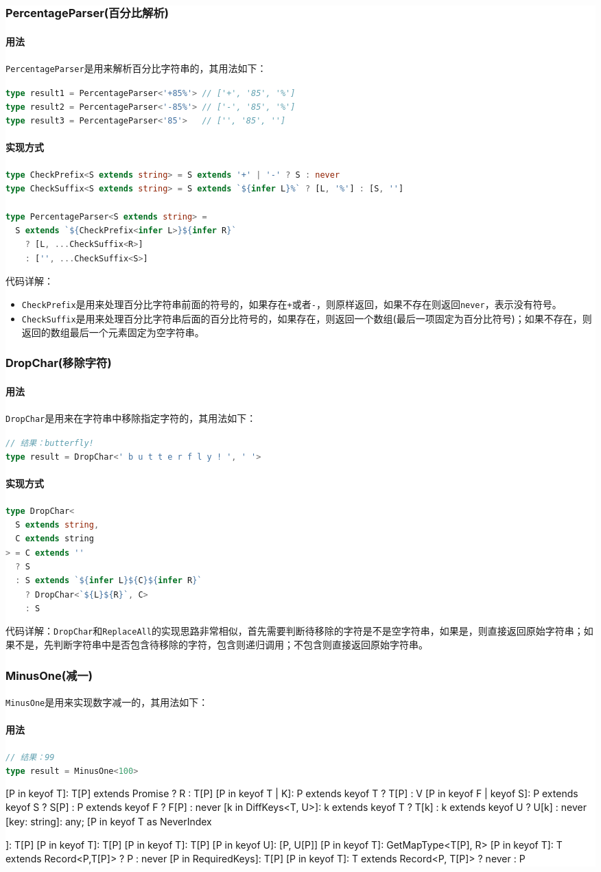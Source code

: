 ### PercentageParser(百分比解析)
#### 用法
`PercentageParser`是用来解析百分比字符串的，其用法如下：
```ts
type result1 = PercentageParser<'+85%'> // ['+', '85', '%']
type result2 = PercentageParser<'-85%'> // ['-', '85', '%']
type result3 = PercentageParser<'85'>   // ['', '85', '']
```

#### 实现方式
```ts
type CheckPrefix<S extends string> = S extends '+' | '-' ? S : never
type CheckSuffix<S extends string> = S extends `${infer L}%` ? [L, '%'] : [S, '']

type PercentageParser<S extends string> = 
  S extends `${CheckPrefix<infer L>}${infer R}`
    ? [L, ...CheckSuffix<R>]
    : ['', ...CheckSuffix<S>]
```

代码详解：
* `CheckPrefix`是用来处理百分比字符串前面的符号的，如果存在`+`或者`-`，则原样返回，如果不存在则返回`never`，表示没有符号。
* `CheckSuffix`是用来处理百分比字符串后面的百分比符号的，如果存在，则返回一个数组(最后一项固定为百分比符号)；如果不存在，则返回的数组最后一个元素固定为空字符串。

### DropChar(移除字符)
#### 用法
`DropChar`是用来在字符串中移除指定字符的，其用法如下：
```ts
// 结果：butterfly!
type result = DropChar<' b u t t e r f l y ! ', ' '>
```
#### 实现方式
```ts
type DropChar<
  S extends string,
  C extends string
> = C extends ''
  ? S
  : S extends `${infer L}${C}${infer R}`
    ? DropChar<`${L}${R}`, C>
    : S
```
代码详解：`DropChar`和`ReplaceAll`的实现思路非常相似，首先需要判断待移除的字符是不是空字符串，如果是，则直接返回原始字符串；如果不是，先判断字符串中是否包含待移除的字符，包含则递归调用；不包含则直接返回原始字符串。

### MinusOne(减一)
`MinusOne`是用来实现数字减一的，其用法如下：
#### 用法
```ts
// 结果：99
type result = MinusOne<100>
```


  [P in K]: T[P]
  [P in K]: T
  [P in keyof T]: T[P] extends Promise<infer R> ? R : T[P]
  [P in keyof T | K]: P extends keyof T ? T[P] : V
  [P in keyof F | keyof S]: P extends keyof S ? S[P] : P extends keyof F ? F[P] : never
  [k in DiffKeys<T, U>]: k extends keyof T ? T[k] : k extends keyof U ? U[k] : never
  [key: string]: any;
  [P in keyof T as NeverIndex<P>]: T[P]
  [P in keyof T]: T[P]
  [P in keyof T]: T[P]
  [P in keyof U]: [P, U[P]]
  [P in keyof T]: GetMapType<T[P], R>
  [P in keyof T]: T extends Record<P,T[P]> ? P : never
  [P in RequiredKeys<T>]: T[P]
  [P in keyof T]: T extends Record<P, T[P]> ? never : P